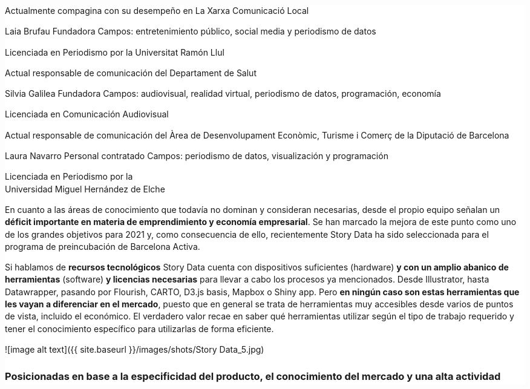 Actualmente compagina con su desempeño en La Xarxa Comunicació Local</td>
  </tr>
  <tr>
    <td>Laia  
Brufau</td>
    <td>Fundadora </td>
    <td>Campos: entretenimiento público, social  media y periodismo de datos 

Licenciada en Periodismo por la  Universitat Ramón Llul 

Actual responsable de comunicación del Departament de Salut</td>
  </tr>
  <tr>
    <td>Silvia  
Galilea</td>
    <td>Fundadora </td>
    <td>Campos: audiovisual, realidad virtual,  periodismo de datos, programación,  economía  

Licenciada en Comunicación Audiovisual

Actual responsable de comunicación del Àrea de Desenvolupament Econòmic, Turisme i Comerç de la  Diputació de Barcelona</td>
  </tr>
  <tr>
    <td>Laura  
Navarro</td>
    <td>Personal  
contratado</td>
    <td>Campos: periodismo de datos, visualización y programación  

Licenciada en Periodismo por la  
Universidad Miguel Hernández de Elche </td>
  </tr>
</table>
</div>

En cuanto a las áreas de conocimiento que todavía no dominan y consideran necesarias, desde el propio equipo señalan un **déficit importante en materia de emprendimiento y economía empresarial**. Se han marcado la mejora de este punto como uno de los grandes objetivos para 2021 y, como consecuencia de ello, recientemente Story Data ha sido seleccionada para el programa de preincubación de Barcelona Activa. 

Si hablamos de **recursos tecnológicos** Story Data cuenta con dispositivos suficientes (hardware) **y con un amplio abanico de herramientas** (software) **y licencias necesarias** para llevar a cabo los procesos ya mencionados.  Desde  Illustrator, hasta Datawrapper, pasando por Flourish, CARTO, D3.js basis, Mapbox o Shiny app.  Pero **en ningún caso son estas herramientas que les vayan a diferenciar en el mercado**, puesto  que en general se trata de herramientas muy accesibles desde varios de puntos de vista, incluido el  económico. El verdadero valor recae en saber qué herramientas utilizar según el tipo de trabajo  requerido y tener el conocimiento específico para utilizarlas de forma eficiente.  

![image alt text]({{ site.baseurl }}/images/shots/Story Data_5.jpg)

### Posicionadas en base a la especificidad del producto, el conocimiento del mercado y una alta actividad
